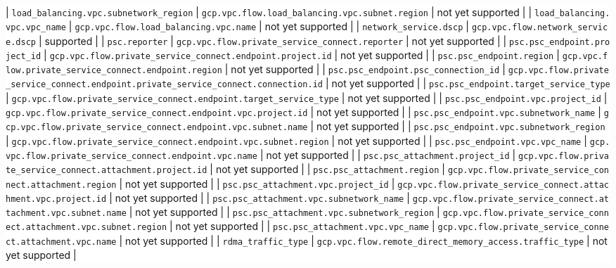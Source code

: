 | `load_balancing.vpc.subnetwork_region` | `gcp.vpc.flow.load_balancing.vpc.subnet.region` | not yet supported |
| `load_balancing.vpc.vpc_name` | `gcp.vpc.flow.load_balancing.vpc.name` | not yet supported |
| `network_service.dscp` | `gcp.vpc.flow.network_service.dscp` | supported |
| `psc.reporter` | `gcp.vpc.flow.private_service_connect.reporter` | not yet supported |
| `psc.psc_endpoint.project_id` | `gcp.vpc.flow.private_service_connect.endpoint.project.id` | not yet supported |
| `psc.psc_endpoint.region` | `gcp.vpc.flow.private_service_connect.endpoint.region` | not yet supported |
| `psc.psc_endpoint.psc_connection_id` | `gcp.vpc.flow.private_service_connect.endpoint.private_service_connect.connection.id` | not yet supported |
| `psc.psc_endpoint.target_service_type` | `gcp.vpc.flow.private_service_connect.endpoint.target_service_type` | not yet supported |
| `psc.psc_endpoint.vpc.project_id` | `gcp.vpc.flow.private_service_connect.endpoint.vpc.project.id` | not yet supported |
| `psc.psc_endpoint.vpc.subnetwork_name` | `gcp.vpc.flow.private_service_connect.endpoint.vpc.subnet.name` | not yet supported |
| `psc.psc_endpoint.vpc.subnetwork_region` | `gcp.vpc.flow.private_service_connect.endpoint.vpc.subnet.region` | not yet supported |
| `psc.psc_endpoint.vpc.vpc_name` | `gcp.vpc.flow.private_service_connect.endpoint.vpc.name` | not yet supported |
| `psc.psc_attachment.project_id` | `gcp.vpc.flow.private_service_connect.attachment.project.id` | not yet supported |
| `psc.psc_attachment.region` | `gcp.vpc.flow.private_service_connect.attachment.region` | not yet supported |
| `psc.psc_attachment.vpc.project_id` | `gcp.vpc.flow.private_service_connect.attachment.vpc.project.id` | not yet supported |
| `psc.psc_attachment.vpc.subnetwork_name` | `gcp.vpc.flow.private_service_connect.attachment.vpc.subnet.name` | not yet supported |
| `psc.psc_attachment.vpc.subnetwork_region` | `gcp.vpc.flow.private_service_connect.attachment.vpc.subnet.region` | not yet supported |
| `psc.psc_attachment.vpc.vpc_name` | `gcp.vpc.flow.private_service_connect.attachment.vpc.name` | not yet supported |
| `rdma_traffic_type` | `gcp.vpc.flow.remote_direct_memory_access.traffic_type` | not yet supported |
